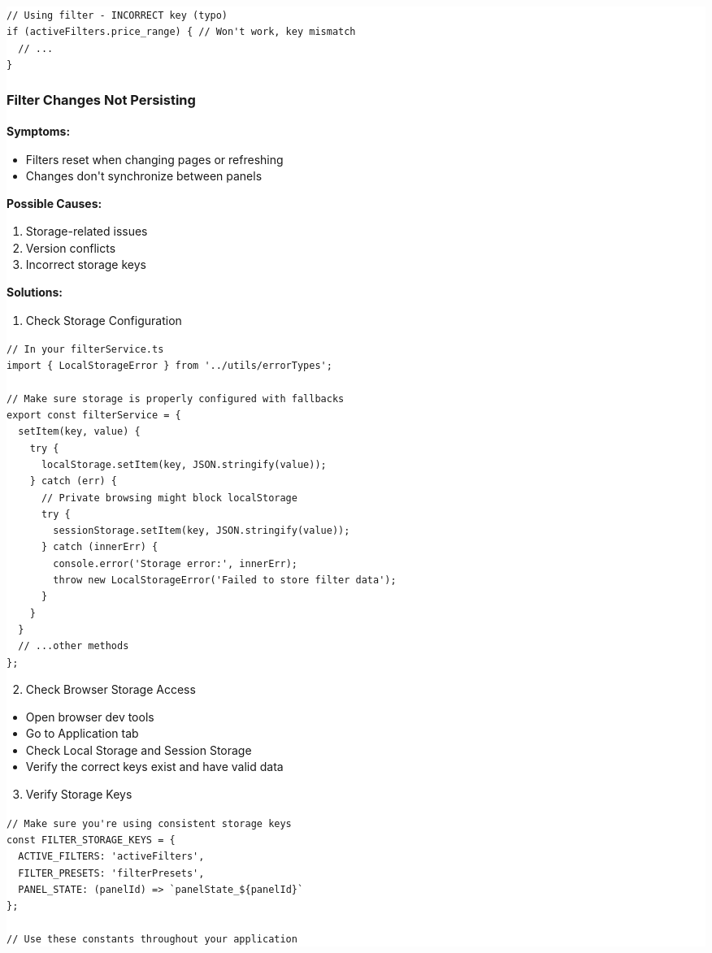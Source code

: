 ```tsx
// Using filter - INCORRECT key (typo)
if (activeFilters.price_range) { // Won't work, key mismatch
  // ...
}
```

### Filter Changes Not Persisting

**Symptoms:**
- Filters reset when changing pages or refreshing
- Changes don't synchronize between panels

**Possible Causes:**
1. Storage-related issues
2. Version conflicts
3. Incorrect storage keys

**Solutions:**

1. Check Storage Configuration
```tsx
// In your filterService.ts
import { LocalStorageError } from '../utils/errorTypes';

// Make sure storage is properly configured with fallbacks
export const filterService = {
  setItem(key, value) {
    try {
      localStorage.setItem(key, JSON.stringify(value));
    } catch (err) {
      // Private browsing might block localStorage
      try {
        sessionStorage.setItem(key, JSON.stringify(value));
      } catch (innerErr) {
        console.error('Storage error:', innerErr);
        throw new LocalStorageError('Failed to store filter data');
      }
    }
  }
  // ...other methods
};
```

2. Check Browser Storage Access
- Open browser dev tools
- Go to Application tab
- Check Local Storage and Session Storage
- Verify the correct keys exist and have valid data

3. Verify Storage Keys
```tsx
// Make sure you're using consistent storage keys
const FILTER_STORAGE_KEYS = {
  ACTIVE_FILTERS: 'activeFilters',
  FILTER_PRESETS: 'filterPresets',
  PANEL_STATE: (panelId) => `panelState_${panelId}`
};

// Use these constants throughout your application
```
